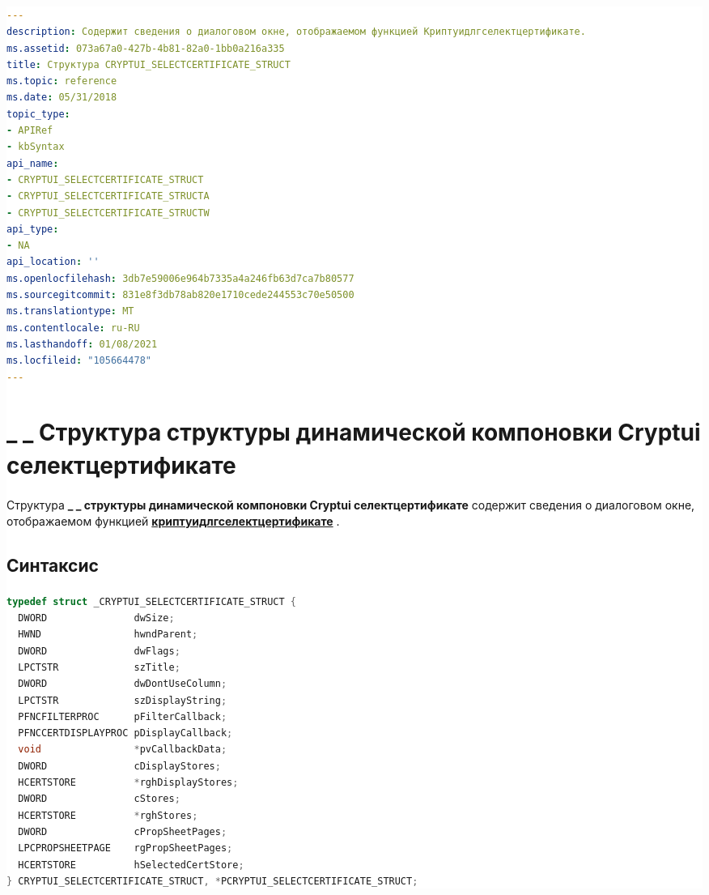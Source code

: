 ```yaml
---
description: Содержит сведения о диалоговом окне, отображаемом функцией Криптуидлгселектцертификате.
ms.assetid: 073a67a0-427b-4b81-82a0-1bb0a216a335
title: Структура CRYPTUI_SELECTCERTIFICATE_STRUCT
ms.topic: reference
ms.date: 05/31/2018
topic_type:
- APIRef
- kbSyntax
api_name:
- CRYPTUI_SELECTCERTIFICATE_STRUCT
- CRYPTUI_SELECTCERTIFICATE_STRUCTA
- CRYPTUI_SELECTCERTIFICATE_STRUCTW
api_type:
- NA
api_location: ''
ms.openlocfilehash: 3db7e59006e964b7335a4a246fb63d7ca7b80577
ms.sourcegitcommit: 831e8f3db78ab820e1710cede244553c70e50500
ms.translationtype: MT
ms.contentlocale: ru-RU
ms.lasthandoff: 01/08/2021
ms.locfileid: "105664478"
---
```

# <a name="cryptui_selectcertificate_struct-structure"></a>\_ \_ Структура структуры динамической компоновки Cryptui селектцертификате

Структура **\_ \_ структуры динамической компоновки Cryptui селектцертификате** содержит сведения о диалоговом окне, отображаемом функцией [**криптуидлгселектцертификате**](cryptuidlgselectcertificate.md) .

## <a name="syntax"></a>Синтаксис


```C++
typedef struct _CRYPTUI_SELECTCERTIFICATE_STRUCT {
  DWORD               dwSize;
  HWND                hwndParent;
  DWORD               dwFlags;
  LPCTSTR             szTitle;
  DWORD               dwDontUseColumn;
  LPCTSTR             szDisplayString;
  PFNCFILTERPROC      pFilterCallback;
  PFNCCERTDISPLAYPROC pDisplayCallback;
  void                *pvCallbackData;
  DWORD               cDisplayStores;
  HCERTSTORE          *rghDisplayStores;
  DWORD               cStores;
  HCERTSTORE          *rghStores;
  DWORD               cPropSheetPages;
  LPCPROPSHEETPAGE    rgPropSheetPages;
  HCERTSTORE          hSelectedCertStore;
} CRYPTUI_SELECTCERTIFICATE_STRUCT, *PCRYPTUI_SELECTCERTIFICATE_STRUCT;
```
